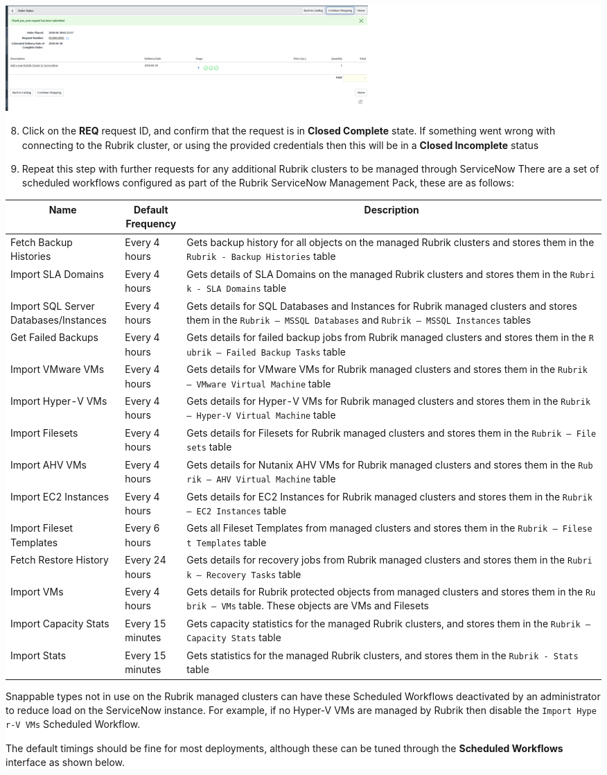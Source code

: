 ![Review order](/docs/img/image8.png)

8. Click on the **REQ** request ID, and confirm that the request is in **Closed Complete** state. If something went wrong with connecting to the Rubrik cluster, or using the provided credentials then this will be in a **Closed Incomplete** status

9. Repeat this step with further requests for any additional Rubrik clusters to be managed through ServiceNow
There are a set of  scheduled workflows configured as part of the Rubrik ServiceNow Management Pack, these are as follows:

| **Name** | **Default Frequency** | **Description** |
|---|---|---|
| Fetch Backup Histories | Every 4 hours | Gets backup history for all objects on the managed Rubrik clusters and stores them in the `Rubrik - Backup Histories` table |
| Import SLA Domains | Every 4 hours | Gets details of SLA Domains on the managed Rubrik clusters and stores them in the `Rubrik - SLA Domains` table |
| Import SQL Server Databases/Instances | Every 4 hours | Gets details for SQL Databases and Instances for Rubrik managed clusters and stores them in the `Rubrik – MSSQL Databases` and `Rubrik – MSSQL Instances` tables |
| Get Failed Backups | Every 4 hours | Gets details for failed backup jobs from Rubrik managed clusters and stores them in the `Rubrik – Failed Backup Tasks` table |
| Import VMware VMs | Every 4 hours | Gets details for VMware VMs for Rubrik managed clusters and stores them in the `Rubrik – VMware Virtual Machine` table |
| Import Hyper-V VMs | Every 4 hours | Gets details for Hyper-V VMs for Rubrik managed clusters and stores them in the `Rubrik – Hyper-V Virtual Machine` table |
| Import Filesets | Every 4 hours | Gets details for Filesets for Rubrik managed clusters and stores them in the `Rubrik – Filesets` table |
| Import AHV VMs | Every 4 hours | Gets details for Nutanix AHV VMs for Rubrik managed clusters and stores them in the `Rubrik – AHV Virtual Machine` table |
| Import EC2 Instances | Every 4 hours | Gets details for EC2 Instances for Rubrik managed clusters and stores them in the `Rubrik – EC2 Instances` table |
| Import Fileset Templates | Every 6 hours | Gets all Fileset Templates from managed clusters and stores them in the `Rubrik – Fileset Templates` table |
| Fetch Restore History | Every 24 hours | Gets details for recovery jobs from Rubrik managed clusters and stores them in the `Rubrik – Recovery Tasks` table |
| Import VMs | Every 4 hours | Gets details for Rubrik protected objects from managed clusters and stores them in the `Rubrik – VMs` table. These objects are VMs and Filesets |
| Import Capacity Stats | Every 15 minutes | Gets capacity statistics for the managed Rubrik clusters, and stores them in the `Rubrik – Capacity Stats` table |
| Import Stats | Every 15 minutes | Gets statistics for the managed Rubrik clusters, and stores them in the `Rubrik - Stats` table |

Snappable types not in use on the Rubrik managed clusters can have these Scheduled Workflows deactivated by an administrator to reduce load on the ServiceNow instance. For example, if no Hyper-V VMs are managed by Rubrik then disable the `Import Hyper-V VMs` Scheduled Workflow.

The default timings should be fine for most deployments, although these can be tuned through the **Scheduled Workflows** interface as shown below.
